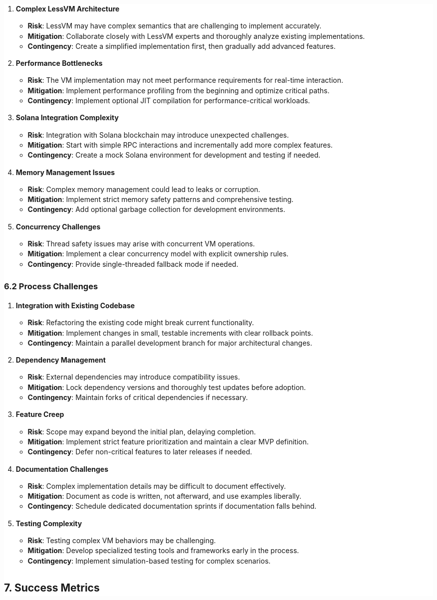 1. **Complex LessVM Architecture**
   - **Risk**: LessVM may have complex semantics that are challenging to implement accurately.
   - **Mitigation**: Collaborate closely with LessVM experts and thoroughly analyze existing implementations.
   - **Contingency**: Create a simplified implementation first, then gradually add advanced features.

2. **Performance Bottlenecks**
   - **Risk**: The VM implementation may not meet performance requirements for real-time interaction.
   - **Mitigation**: Implement performance profiling from the beginning and optimize critical paths.
   - **Contingency**: Implement optional JIT compilation for performance-critical workloads.

3. **Solana Integration Complexity**
   - **Risk**: Integration with Solana blockchain may introduce unexpected challenges.
   - **Mitigation**: Start with simple RPC interactions and incrementally add more complex features.
   - **Contingency**: Create a mock Solana environment for development and testing if needed.

4. **Memory Management Issues**
   - **Risk**: Complex memory management could lead to leaks or corruption.
   - **Mitigation**: Implement strict memory safety patterns and comprehensive testing.
   - **Contingency**: Add optional garbage collection for development environments.

5. **Concurrency Challenges**
   - **Risk**: Thread safety issues may arise with concurrent VM operations.
   - **Mitigation**: Implement a clear concurrency model with explicit ownership rules.
   - **Contingency**: Provide single-threaded fallback mode if needed.

### 6.2 Process Challenges

1. **Integration with Existing Codebase**
   - **Risk**: Refactoring the existing code might break current functionality.
   - **Mitigation**: Implement changes in small, testable increments with clear rollback points.
   - **Contingency**: Maintain a parallel development branch for major architectural changes.

2. **Dependency Management**
   - **Risk**: External dependencies may introduce compatibility issues.
   - **Mitigation**: Lock dependency versions and thoroughly test updates before adoption.
   - **Contingency**: Maintain forks of critical dependencies if necessary.

3. **Feature Creep**
   - **Risk**: Scope may expand beyond the initial plan, delaying completion.
   - **Mitigation**: Implement strict feature prioritization and maintain a clear MVP definition.
   - **Contingency**: Defer non-critical features to later releases if needed.

4. **Documentation Challenges**
   - **Risk**: Complex implementation details may be difficult to document effectively.
   - **Mitigation**: Document as code is written, not afterward, and use examples liberally.
   - **Contingency**: Schedule dedicated documentation sprints if documentation falls behind.

5. **Testing Complexity**
   - **Risk**: Testing complex VM behaviors may be challenging.
   - **Mitigation**: Develop specialized testing tools and frameworks early in the process.
   - **Contingency**: Implement simulation-based testing for complex scenarios.

## 7. Success Metrics
